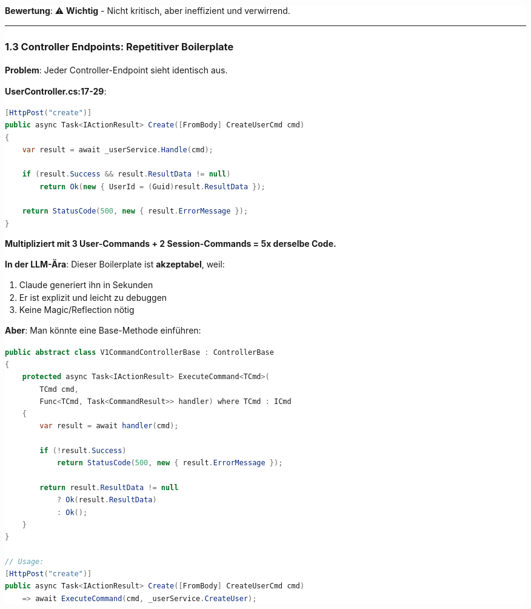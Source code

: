 **Bewertung**: ⚠️ **Wichtig** - Nicht kritisch, aber ineffizient und verwirrend.

---

### 1.3 Controller Endpoints: Repetitiver Boilerplate

**Problem**: Jeder Controller-Endpoint sieht identisch aus.

**UserController.cs:17-29**:
```csharp
[HttpPost("create")]
public async Task<IActionResult> Create([FromBody] CreateUserCmd cmd)
{
    var result = await _userService.Handle(cmd);

    if (result.Success && result.ResultData != null)
        return Ok(new { UserId = (Guid)result.ResultData });

    return StatusCode(500, new { result.ErrorMessage });
}
```

**Multipliziert mit 3 User-Commands + 2 Session-Commands = 5x derselbe Code.**

**In der LLM-Ära**: Dieser Boilerplate ist **akzeptabel**, weil:
1. Claude generiert ihn in Sekunden
2. Er ist explizit und leicht zu debuggen
3. Keine Magic/Reflection nötig

**Aber**: Man könnte eine Base-Methode einführen:

```csharp
public abstract class V1CommandControllerBase : ControllerBase
{
    protected async Task<IActionResult> ExecuteCommand<TCmd>(
        TCmd cmd,
        Func<TCmd, Task<CommandResult>> handler) where TCmd : ICmd
    {
        var result = await handler(cmd);

        if (!result.Success)
            return StatusCode(500, new { result.ErrorMessage });

        return result.ResultData != null
            ? Ok(result.ResultData)
            : Ok();
    }
}

// Usage:
[HttpPost("create")]
public async Task<IActionResult> Create([FromBody] CreateUserCmd cmd)
    => await ExecuteCommand(cmd, _userService.CreateUser);
```
